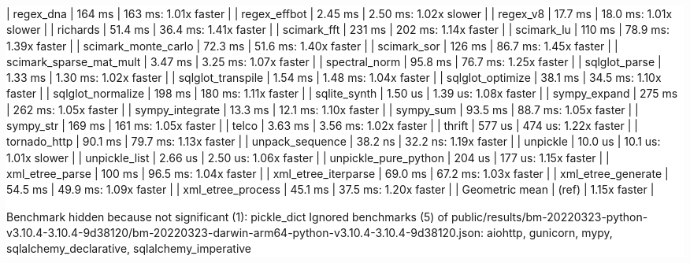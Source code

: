 | regex_dna               | 164 ms                                                 | 163 ms: 1.01x faster                                                  |
| regex_effbot            | 2.45 ms                                                | 2.50 ms: 1.02x slower                                                 |
| regex_v8                | 17.7 ms                                                | 18.0 ms: 1.01x slower                                                 |
| richards                | 51.4 ms                                                | 36.4 ms: 1.41x faster                                                 |
| scimark_fft             | 231 ms                                                 | 202 ms: 1.14x faster                                                  |
| scimark_lu              | 110 ms                                                 | 78.9 ms: 1.39x faster                                                 |
| scimark_monte_carlo     | 72.3 ms                                                | 51.6 ms: 1.40x faster                                                 |
| scimark_sor             | 126 ms                                                 | 86.7 ms: 1.45x faster                                                 |
| scimark_sparse_mat_mult | 3.47 ms                                                | 3.25 ms: 1.07x faster                                                 |
| spectral_norm           | 95.8 ms                                                | 76.7 ms: 1.25x faster                                                 |
| sqlglot_parse           | 1.33 ms                                                | 1.30 ms: 1.02x faster                                                 |
| sqlglot_transpile       | 1.54 ms                                                | 1.48 ms: 1.04x faster                                                 |
| sqlglot_optimize        | 38.1 ms                                                | 34.5 ms: 1.10x faster                                                 |
| sqlglot_normalize       | 198 ms                                                 | 180 ms: 1.11x faster                                                  |
| sqlite_synth            | 1.50 us                                                | 1.39 us: 1.08x faster                                                 |
| sympy_expand            | 275 ms                                                 | 262 ms: 1.05x faster                                                  |
| sympy_integrate         | 13.3 ms                                                | 12.1 ms: 1.10x faster                                                 |
| sympy_sum               | 93.5 ms                                                | 88.7 ms: 1.05x faster                                                 |
| sympy_str               | 169 ms                                                 | 161 ms: 1.05x faster                                                  |
| telco                   | 3.63 ms                                                | 3.56 ms: 1.02x faster                                                 |
| thrift                  | 577 us                                                 | 474 us: 1.22x faster                                                  |
| tornado_http            | 90.1 ms                                                | 79.7 ms: 1.13x faster                                                 |
| unpack_sequence         | 38.2 ns                                                | 32.2 ns: 1.19x faster                                                 |
| unpickle                | 10.0 us                                                | 10.1 us: 1.01x slower                                                 |
| unpickle_list           | 2.66 us                                                | 2.50 us: 1.06x faster                                                 |
| unpickle_pure_python    | 204 us                                                 | 177 us: 1.15x faster                                                  |
| xml_etree_parse         | 100 ms                                                 | 96.5 ms: 1.04x faster                                                 |
| xml_etree_iterparse     | 69.0 ms                                                | 67.2 ms: 1.03x faster                                                 |
| xml_etree_generate      | 54.5 ms                                                | 49.9 ms: 1.09x faster                                                 |
| xml_etree_process       | 45.1 ms                                                | 37.5 ms: 1.20x faster                                                 |
| Geometric mean          | (ref)                                                  | 1.15x faster                                                          |

Benchmark hidden because not significant (1): pickle_dict
Ignored benchmarks (5) of public/results/bm-20220323-python-v3.10.4-3.10.4-9d38120/bm-20220323-darwin-arm64-python-v3.10.4-3.10.4-9d38120.json: aiohttp, gunicorn, mypy, sqlalchemy_declarative, sqlalchemy_imperative

